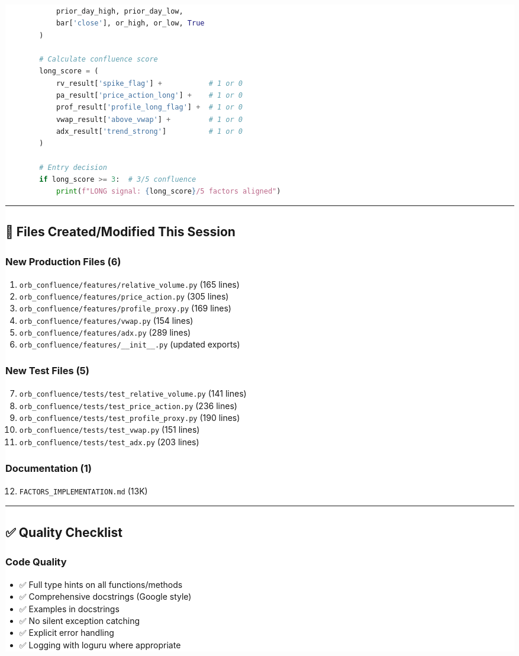 ```python
            prior_day_high, prior_day_low,
            bar['close'], or_high, or_low, True
        )
        
        # Calculate confluence score
        long_score = (
            rv_result['spike_flag'] +           # 1 or 0
            pa_result['price_action_long'] +    # 1 or 0
            prof_result['profile_long_flag'] +  # 1 or 0
            vwap_result['above_vwap'] +         # 1 or 0
            adx_result['trend_strong']          # 1 or 0
        )
        
        # Entry decision
        if long_score >= 3:  # 3/5 confluence
            print(f"LONG signal: {long_score}/5 factors aligned")
```

---

## 📝 Files Created/Modified This Session

### **New Production Files** (6)
1. `orb_confluence/features/relative_volume.py` (165 lines)
2. `orb_confluence/features/price_action.py` (305 lines)
3. `orb_confluence/features/profile_proxy.py` (169 lines)
4. `orb_confluence/features/vwap.py` (154 lines)
5. `orb_confluence/features/adx.py` (289 lines)
6. `orb_confluence/features/__init__.py` (updated exports)

### **New Test Files** (5)
7. `orb_confluence/tests/test_relative_volume.py` (141 lines)
8. `orb_confluence/tests/test_price_action.py` (236 lines)
9. `orb_confluence/tests/test_profile_proxy.py` (190 lines)
10. `orb_confluence/tests/test_vwap.py` (151 lines)
11. `orb_confluence/tests/test_adx.py` (203 lines)

### **Documentation** (1)
12. `FACTORS_IMPLEMENTATION.md` (13K)

---

## ✅ Quality Checklist

### **Code Quality**
- ✅ Full type hints on all functions/methods
- ✅ Comprehensive docstrings (Google style)
- ✅ Examples in docstrings
- ✅ No silent exception catching
- ✅ Explicit error handling
- ✅ Logging with loguru where appropriate
